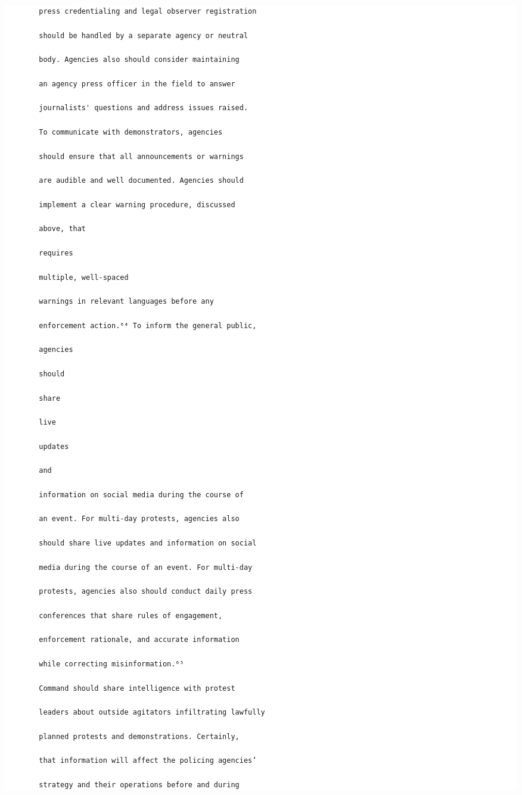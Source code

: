 			press credentialing and legal observer registration 																													
																																
			should be handled by a separate agency or neutral 																													
																																
			body. Agencies also should consider maintaining 																													
																																
			an agency press officer in the field to answer 																													
																																
			journalists' questions and address issues raised. 																													
																																
			To communicate with demonstrators, agencies 																													
																																
			should ensure that all announcements or warnings 																													
																																
			are audible and well documented. Agencies should 																													
																																
			implement a clear warning procedure, discussed 																													
																																
			above, that 																													
																																
			requires 																													
																																
			multiple, well-spaced 																													
																																
			warnings in relevant languages before any 																													
																																
			enforcement action.⁶⁴ To inform the general public, 																													
																																
			agencies 																													
																																
			should 																													
																																
			share 																													
																																
			live 																													
																																
			updates 																													
																																
			and 																													
																																
			information on social media during the course of 																													
																																
			an event. For multi-day protests, agencies also 																													
																																
			should share live updates and information on social 																													
																																
			media during the course of an event. For multi-day 																													
																																
			protests, agencies also should conduct daily press 																													
																																
			conferences that share rules of engagement, 																													
																																
			enforcement rationale, and accurate information 																													
																																
			while correcting misinformation.⁶⁵ 																													
																																
			Command should share intelligence with protest 																													
																																
			leaders about outside agitators infiltrating lawfully 																													
																																
			planned protests and demonstrations. Certainly, 																													
																																
			that information will affect the policing agencies’ 																													
																																
			strategy and their operations before and during 																													
																																